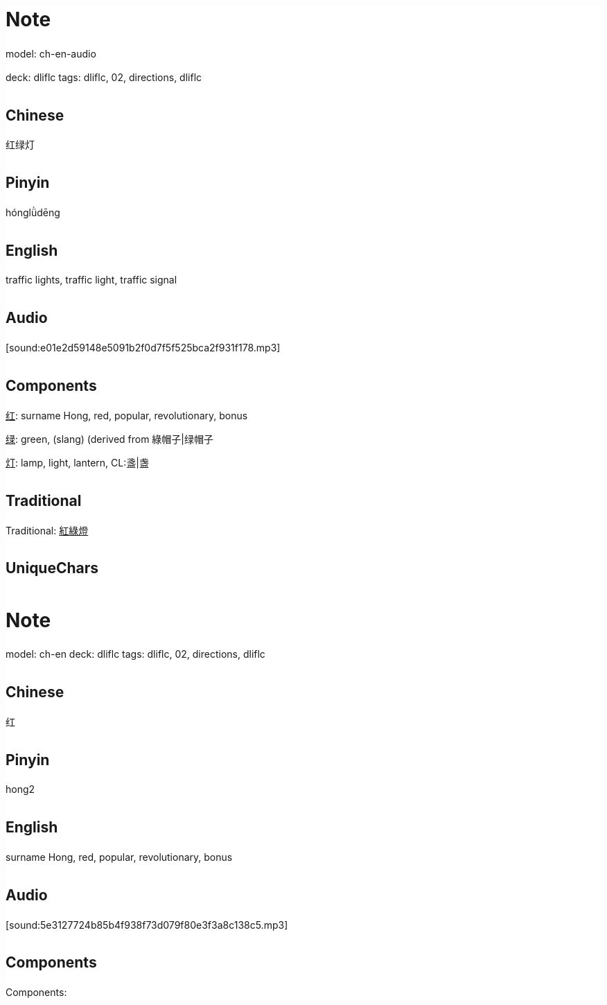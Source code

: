 

# Note

model: ch-en-audio

deck: dliflc
tags: dliflc, 02, directions, dliflc

## Chinese
<span class="chinese">红绿灯</span>
## Pinyin
<span class="pinyin">hónglǜdēng</span>
## English
<span class="english">traffic lights, traffic light, traffic signal</span>
## Audio
<span class="audio">[sound:e01e2d59148e5091b2f0d7f5f525bca2f931f178.mp3]</span>
## Components


<a href="https://hanzicraft.com/character/红">红</a>: surname Hong, red, popular, revolutionary, bonus

<a href="https://hanzicraft.com/character/绿">绿</a>: green, (slang) (derived from 綠帽子|绿帽子

<a href="https://hanzicraft.com/character/灯">灯</a>: lamp, light, lantern, CL:盞|盏

## Traditional
Traditional: <a href="https://hanzicraft.com/character/紅綠燈">紅綠燈</a>

## UniqueChars

# Note
model: ch-en
deck: dliflc
tags: dliflc, 02, directions, dliflc

## Chinese
<span class="chinese">红</span>
## Pinyin
<span class="pinyin">hong2</span>
<br>
## English
<span class="english">surname Hong, red, popular, revolutionary, bonus</span>
## Audio
<span class="audio">[sound:5e3127724b85b4f938f73d079f80e3f3a8c138c5.mp3]</span>
## Components
Components:
